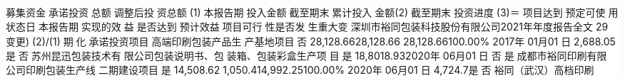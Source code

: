 募集资金
承诺投资
总额
调整后投
资总额
(1)
本报告期
投入金额
截至期末
累计投入
金额(2)
截至期末
投资进度
(3)＝
项目达到
预定可使
用状态日
本报告期
实现的效
益
是否达到
预计效益
项目可行
性是否发
生重大变
深圳市裕同包装科技股份有限公司2021年年度报告全文
29
变更)
(2)/(1)
期
化
承诺投资项目
高端印刷包装产品生
产基地项目
否
28,128.6628,128.66
28,128.66100.00%
2017年
01月01
日
2,688.05是
否
苏州昆迅包装技术有
限公司包装说明书、包
装箱、包装彩盒生产项
目
是
18,8018.932020年
06月01
日
否
是
成都市裕同印刷有限
公司印刷包装生产线
二期建设项目
是
14,508.62
1,050.414,992.25100.00%
2020年
06月01
日
4,724.7是
否
裕同（武汉）高档印刷